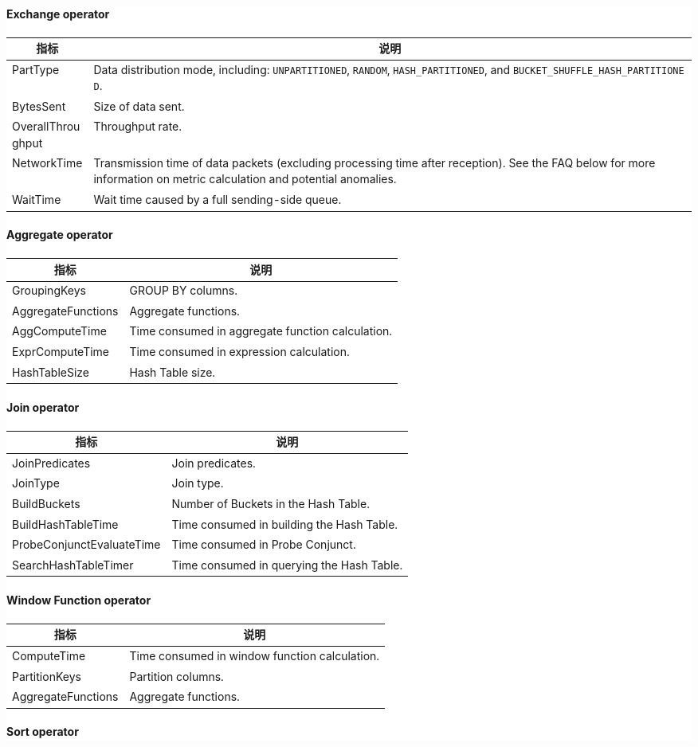 #### Exchange operator

| 指标              | 说明                                                         |
| ----------------- | ------------------------------------------------------------ |
| PartType          | Data distribution mode, including: `UNPARTITIONED`, `RANDOM`, `HASH_PARTITIONED`, and `BUCKET_SHUFFLE_HASH_PARTITIONED`. |
| BytesSent         | Size of data sent.                                           |
| OverallThroughput | Throughput rate.                                             |
| NetworkTime       | Transmission time of data packets (excluding processing time after reception). See the FAQ below for more information on metric calculation and potential anomalies. |
| WaitTime          | Wait time caused by a full sending-side queue.               |

#### Aggregate operator

| 指标               | 说明               |
| ------------------ | ------------------ |
| GroupingKeys       | GROUP BY columns.  |
| AggregateFunctions | Aggregate functions. |
| AggComputeTime     | Time consumed in aggregate function calculation. |
| ExprComputeTime    | Time consumed in expression calculation.       |
| HashTableSize      | Hash Table size. |

#### Join operator

| 指标                      | 说明                        |
| ------------------------- | --------------------------- |
| JoinPredicates            | Join predicates.            |
| JoinType                  | Join type.                  |
| BuildBuckets              | Number of Buckets in the Hash Table. |
| BuildHashTableTime        | Time consumed in building the Hash Table. |
| ProbeConjunctEvaluateTime | Time consumed in Probe Conjunct. |
| SearchHashTableTimer      | Time consumed in querying the Hash Table. |

#### Window Function operator

| 指标               | 说明               |
| ------------------ | ------------------ |
| ComputeTime        | Time consumed in window function calculation. |
| PartitionKeys      | Partition columns.  |
| AggregateFunctions | Aggregate functions. |

#### Sort operator
